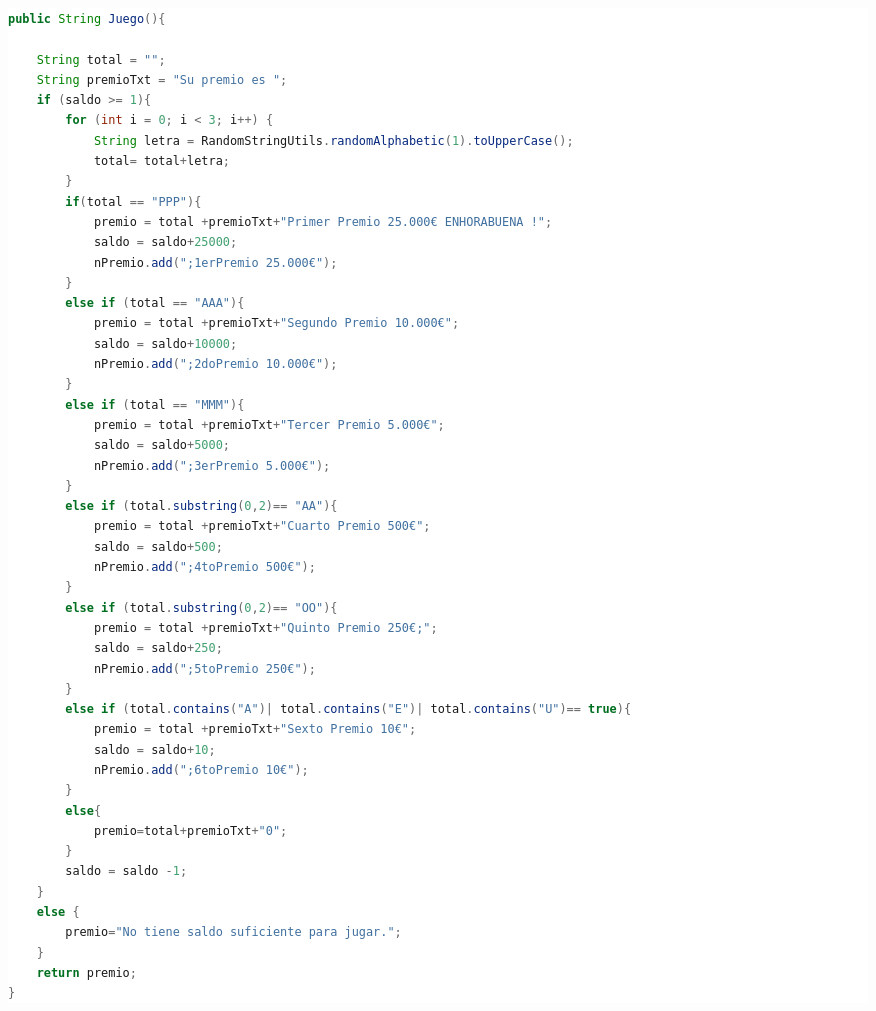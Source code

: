 ```java
public String Juego(){

    String total = "";
    String premioTxt = "Su premio es ";
    if (saldo >= 1){
        for (int i = 0; i < 3; i++) {
            String letra = RandomStringUtils.randomAlphabetic(1).toUpperCase();
            total= total+letra;
        }
        if(total == "PPP"){
            premio = total +premioTxt+"Primer Premio 25.000€ ENHORABUENA !";
            saldo = saldo+25000;
            nPremio.add(";1erPremio 25.000€");
        }
        else if (total == "AAA"){
            premio = total +premioTxt+"Segundo Premio 10.000€";
            saldo = saldo+10000;
            nPremio.add(";2doPremio 10.000€");
        } 
        else if (total == "MMM"){
            premio = total +premioTxt+"Tercer Premio 5.000€";
            saldo = saldo+5000;
            nPremio.add(";3erPremio 5.000€");
        }
        else if (total.substring(0,2)== "AA"){
            premio = total +premioTxt+"Cuarto Premio 500€";
            saldo = saldo+500;
            nPremio.add(";4toPremio 500€");
        }
        else if (total.substring(0,2)== "OO"){
            premio = total +premioTxt+"Quinto Premio 250€;";
            saldo = saldo+250;
            nPremio.add(";5toPremio 250€");
        }
        else if (total.contains("A")| total.contains("E")| total.contains("U")== true){
            premio = total +premioTxt+"Sexto Premio 10€";
            saldo = saldo+10;
            nPremio.add(";6toPremio 10€");
        }
        else{
            premio=total+premioTxt+"0";
        }
        saldo = saldo -1;
    }
    else {
        premio="No tiene saldo suficiente para jugar.";
    }
    return premio;
}   
```
